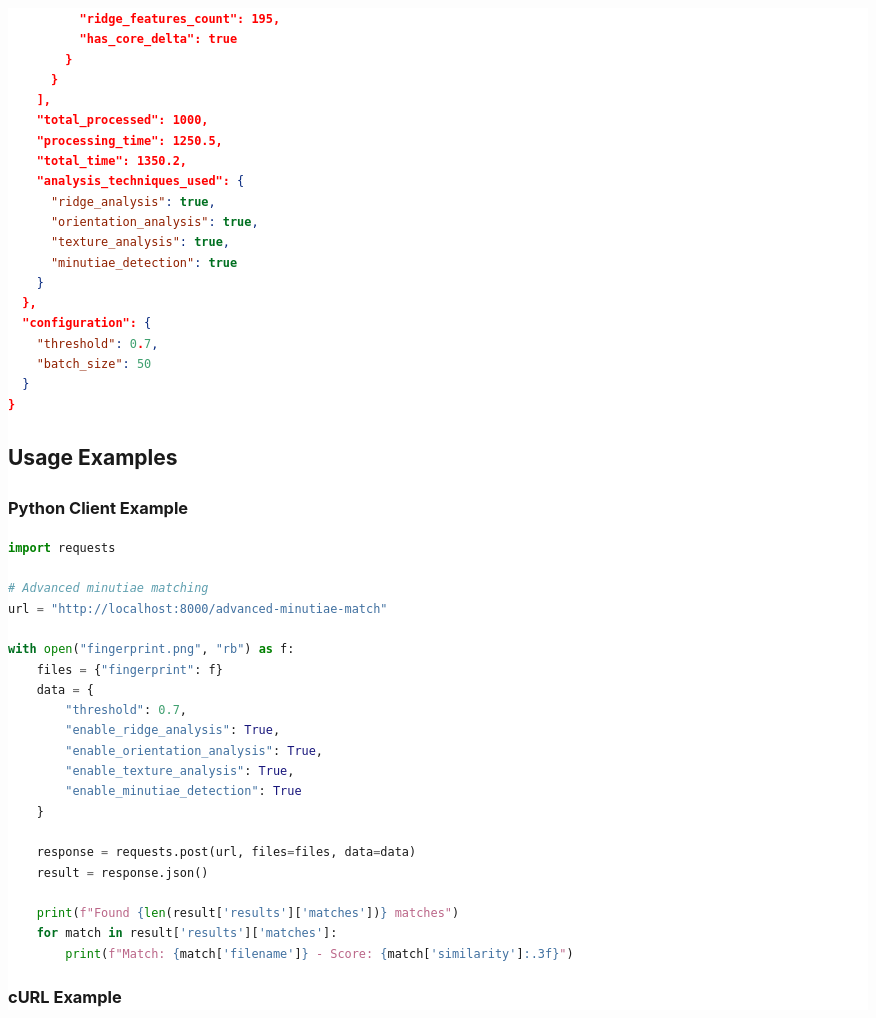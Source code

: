 ```json
          "ridge_features_count": 195,
          "has_core_delta": true
        }
      }
    ],
    "total_processed": 1000,
    "processing_time": 1250.5,
    "total_time": 1350.2,
    "analysis_techniques_used": {
      "ridge_analysis": true,
      "orientation_analysis": true,
      "texture_analysis": true,
      "minutiae_detection": true
    }
  },
  "configuration": {
    "threshold": 0.7,
    "batch_size": 50
  }
}
```

## Usage Examples

### Python Client Example

```python
import requests

# Advanced minutiae matching
url = "http://localhost:8000/advanced-minutiae-match"

with open("fingerprint.png", "rb") as f:
    files = {"fingerprint": f}
    data = {
        "threshold": 0.7,
        "enable_ridge_analysis": True,
        "enable_orientation_analysis": True,
        "enable_texture_analysis": True,
        "enable_minutiae_detection": True
    }
    
    response = requests.post(url, files=files, data=data)
    result = response.json()
    
    print(f"Found {len(result['results']['matches'])} matches")
    for match in result['results']['matches']:
        print(f"Match: {match['filename']} - Score: {match['similarity']:.3f}")
```

### cURL Example

